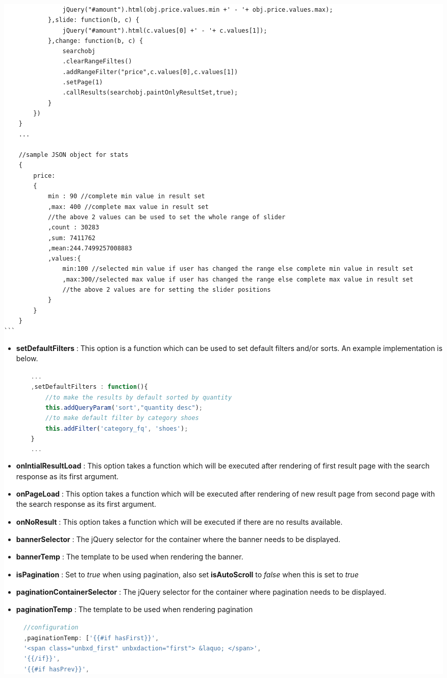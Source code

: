					jQuery("#amount").html(obj.price.values.min +' - '+ obj.price.values.max);
				},slide: function(b, c) {
					jQuery("#amount").html(c.values[0] +' - '+ c.values[1]);
				},change: function(b, c) {
					searchobj
					.clearRangeFiltes()
					.addRangeFilter("price",c.values[0],c.values[1])
					.setPage(1)
					.callResults(searchobj.paintOnlyResultSet,true);
				}
			})
		}
		...

		//sample JSON object for stats
		{
			price:
			{
				min : 90 //complete min value in result set
				,max: 400 //complete max value in result set
				//the above 2 values can be used to set the whole range of slider
				,count : 30283
				,sum: 7411762
				,mean:244.7499257008883
				,values:{
					min:100 //selected min value if user has changed the range else complete min value in result set
					,max:300//selected max value if user has changed the range else complete max value in result set
					//the above 2 values are for setting the slider positions
				}
			}
		} 
	```
- **setDefaultFilters** : This option is a function which can be used to set default filters and/or sorts. An example implementation is below.
  	```javascript
		...
		,setDefaultFilters : function(){
			//to make the results by default sorted by quantity
			this.addQueryParam('sort',"quantity desc");
			//to make default filter by category shoes
			this.addFilter('category_fq', 'shoes');
		}
		...
	```
	
- **onIntialResultLoad** : This option takes a function which will be executed after rendering of first result page with the search response as its first argument.
- **onPageLoad** : This option takes a function which will be executed after rendering of new result page from second page with the search response as its first argument.
- **onNoResult** : This option takes a function which will be executed if there are no results available.
- **bannerSelector** : The jQuery selector for the container where the banner needs to be displayed.
- **bannerTemp** : The template to be used when rendering the banner.
- **isPagination** : Set to _true_ when using pagination, also set **isAutoScroll** to _false_ when this is set to _true_
- **paginationContainerSelector** : The jQuery selector for the container where pagination needs to be displayed.
- **paginationTemp** : The template to be used when rendering pagination
  ```javascript
	//configuration
	,paginationTemp: ['{{#if hasFirst}}',
	'<span class="unbxd_first" unbxdaction="first"> &laquo; </span>',
	'{{/if}}',
	'{{#if hasPrev}}',
  ```